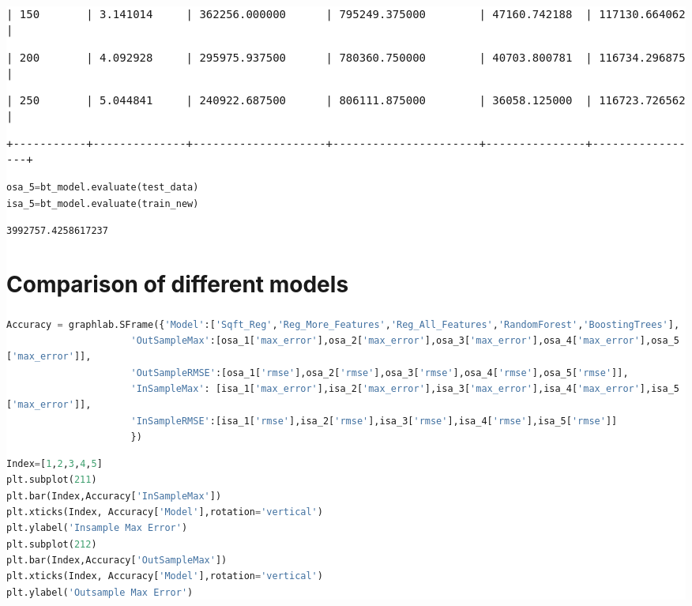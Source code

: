 

<pre>| 150       | 3.141014     | 362256.000000      | 795249.375000        | 47160.742188  | 117130.664062   |</pre>



<pre>| 200       | 4.092928     | 295975.937500      | 780360.750000        | 40703.800781  | 116734.296875   |</pre>



<pre>| 250       | 5.044841     | 240922.687500      | 806111.875000        | 36058.125000  | 116723.726562   |</pre>



<pre>+-----------+--------------+--------------------+----------------------+---------------+-----------------+</pre>



```python
osa_5=bt_model.evaluate(test_data)
isa_5=bt_model.evaluate(train_new)
```




    3992757.4258617237



# Comparison of different models


```python
Accuracy = graphlab.SFrame({'Model':['Sqft_Reg','Reg_More_Features','Reg_All_Features','RandomForest','BoostingTrees'],
                      'OutSampleMax':[osa_1['max_error'],osa_2['max_error'],osa_3['max_error'],osa_4['max_error'],osa_5['max_error']],
                      'OutSampleRMSE':[osa_1['rmse'],osa_2['rmse'],osa_3['rmse'],osa_4['rmse'],osa_5['rmse']],
                      'InSampleMax': [isa_1['max_error'],isa_2['max_error'],isa_3['max_error'],isa_4['max_error'],isa_5['max_error']],
                      'InSampleRMSE':[isa_1['rmse'],isa_2['rmse'],isa_3['rmse'],isa_4['rmse'],isa_5['rmse']]
                      })

```


```python
Index=[1,2,3,4,5]
plt.subplot(211)
plt.bar(Index,Accuracy['InSampleMax'])
plt.xticks(Index, Accuracy['Model'],rotation='vertical')
plt.ylabel('Insample Max Error')
plt.subplot(212)
plt.bar(Index,Accuracy['OutSampleMax'])
plt.xticks(Index, Accuracy['Model'],rotation='vertical')
plt.ylabel('Outsample Max Error')
```

